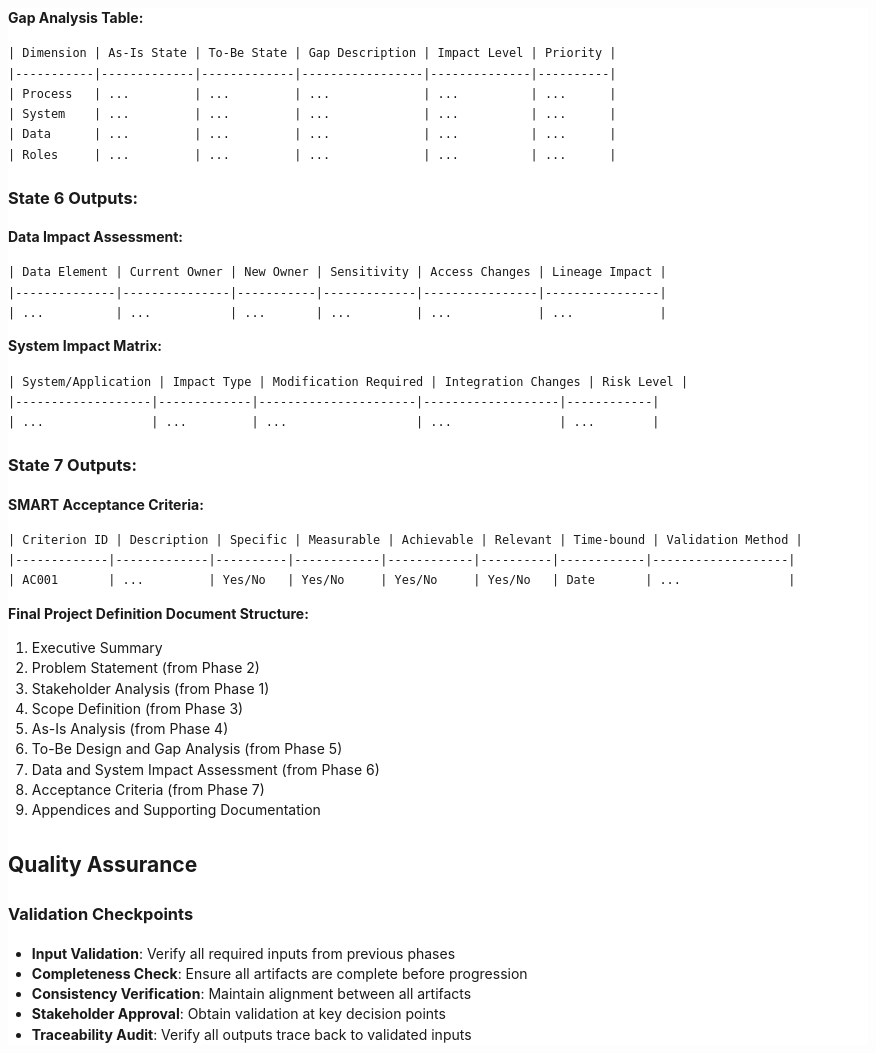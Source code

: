 **Gap Analysis Table:**
```
| Dimension | As-Is State | To-Be State | Gap Description | Impact Level | Priority |
|-----------|-------------|-------------|-----------------|--------------|----------|
| Process   | ...         | ...         | ...             | ...          | ...      |
| System    | ...         | ...         | ...             | ...          | ...      |
| Data      | ...         | ...         | ...             | ...          | ...      |
| Roles     | ...         | ...         | ...             | ...          | ...      |
```

### State 6 Outputs:
**Data Impact Assessment:**
```
| Data Element | Current Owner | New Owner | Sensitivity | Access Changes | Lineage Impact |
|--------------|---------------|-----------|-------------|----------------|----------------|
| ...          | ...           | ...       | ...         | ...            | ...            |
```

**System Impact Matrix:**
```
| System/Application | Impact Type | Modification Required | Integration Changes | Risk Level |
|-------------------|-------------|----------------------|-------------------|------------|
| ...               | ...         | ...                  | ...               | ...        |
```

### State 7 Outputs:
**SMART Acceptance Criteria:**
```
| Criterion ID | Description | Specific | Measurable | Achievable | Relevant | Time-bound | Validation Method |
|-------------|-------------|----------|------------|------------|----------|------------|-------------------|
| AC001       | ...         | Yes/No   | Yes/No     | Yes/No     | Yes/No   | Date       | ...               |
```

**Final Project Definition Document Structure:**
1. Executive Summary
2. Problem Statement (from Phase 2)
3. Stakeholder Analysis (from Phase 1)
4. Scope Definition (from Phase 3)
5. As-Is Analysis (from Phase 4)
6. To-Be Design and Gap Analysis (from Phase 5)
7. Data and System Impact Assessment (from Phase 6)
8. Acceptance Criteria (from Phase 7)
9. Appendices and Supporting Documentation

## Quality Assurance

### Validation Checkpoints
- **Input Validation**: Verify all required inputs from previous phases
- **Completeness Check**: Ensure all artifacts are complete before progression
- **Consistency Verification**: Maintain alignment between all artifacts
- **Stakeholder Approval**: Obtain validation at key decision points
- **Traceability Audit**: Verify all outputs trace back to validated inputs
